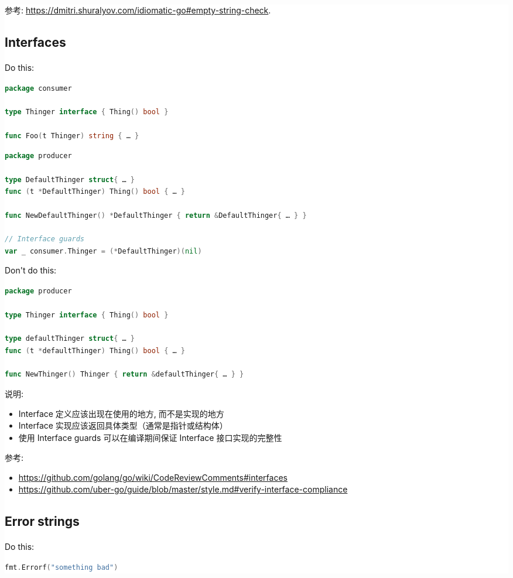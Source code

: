 参考: https://dmitri.shuralyov.com/idiomatic-go#empty-string-check.


## Interfaces

Do this:

```go
package consumer

type Thinger interface { Thing() bool }

func Foo(t Thinger) string { … }
```

```go
package producer

type DefaultThinger struct{ … }
func (t *DefaultThinger) Thing() bool { … }

func NewDefaultThinger() *DefaultThinger { return &DefaultThinger{ … } }

// Interface guards
var _ consumer.Thinger = (*DefaultThinger)(nil)
```

Don't do this:

```go
package producer

type Thinger interface { Thing() bool }

type defaultThinger struct{ … }
func (t *defaultThinger) Thing() bool { … }

func NewThinger() Thinger { return &defaultThinger{ … } }
```

说明:

- Interface 定义应该出现在使用的地方, 而不是实现的地方
- Interface 实现应该返回具体类型（通常是指针或结构体）
- 使用 Interface guards 可以在编译期间保证 Interface 接口实现的完整性

参考:

- https://github.com/golang/go/wiki/CodeReviewComments#interfaces
- https://github.com/uber-go/guide/blob/master/style.md#verify-interface-compliance


## Error strings

Do this:

```go
fmt.Errorf("something bad")
```
